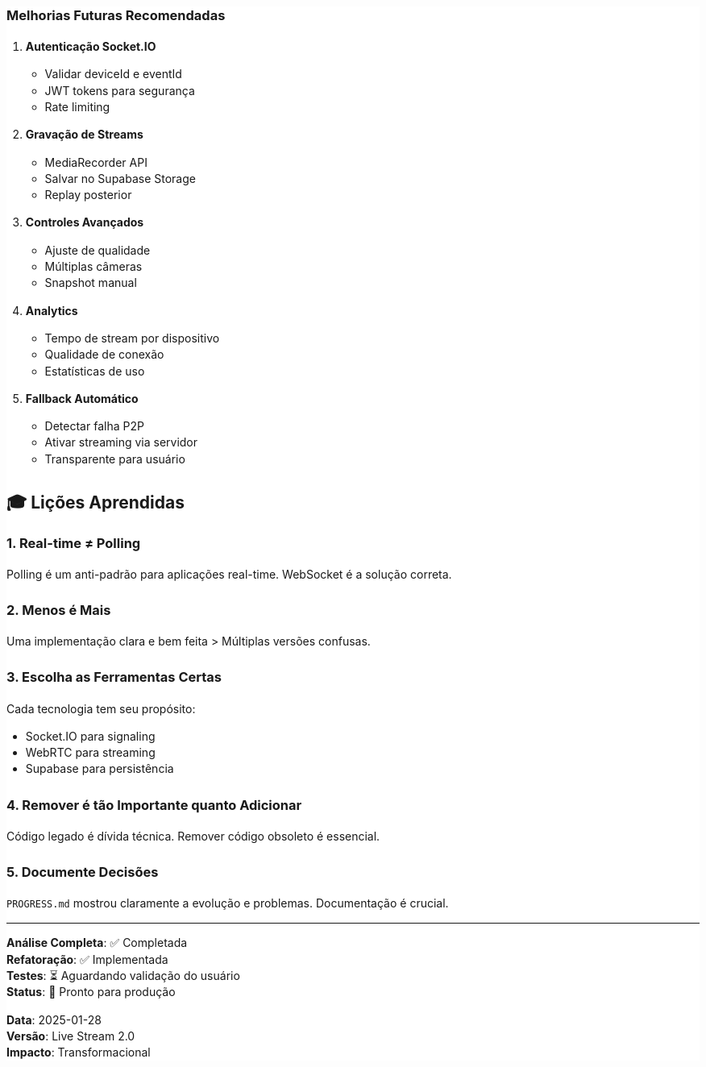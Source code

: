 ### Melhorias Futuras Recomendadas

1. **Autenticação Socket.IO**
   - Validar deviceId e eventId
   - JWT tokens para segurança
   - Rate limiting

2. **Gravação de Streams**
   - MediaRecorder API
   - Salvar no Supabase Storage
   - Replay posterior

3. **Controles Avançados**
   - Ajuste de qualidade
   - Múltiplas câmeras
   - Snapshot manual

4. **Analytics**
   - Tempo de stream por dispositivo
   - Qualidade de conexão
   - Estatísticas de uso

5. **Fallback Automático**
   - Detectar falha P2P
   - Ativar streaming via servidor
   - Transparente para usuário

## 🎓 Lições Aprendidas

### 1. Real-time ≠ Polling
Polling é um anti-padrão para aplicações real-time. WebSocket é a solução correta.

### 2. Menos é Mais
Uma implementação clara e bem feita > Múltiplas versões confusas.

### 3. Escolha as Ferramentas Certas
Cada tecnologia tem seu propósito:
- Socket.IO para signaling
- WebRTC para streaming
- Supabase para persistência

### 4. Remover é tão Importante quanto Adicionar
Código legado é dívida técnica. Remover código obsoleto é essencial.

### 5. Documente Decisões
`PROGRESS.md` mostrou claramente a evolução e problemas. Documentação é crucial.

---

**Análise Completa**: ✅ Completada  
**Refatoração**: ✅ Implementada  
**Testes**: ⏳ Aguardando validação do usuário  
**Status**: 🚀 Pronto para produção  

**Data**: 2025-01-28  
**Versão**: Live Stream 2.0  
**Impacto**: Transformacional  

